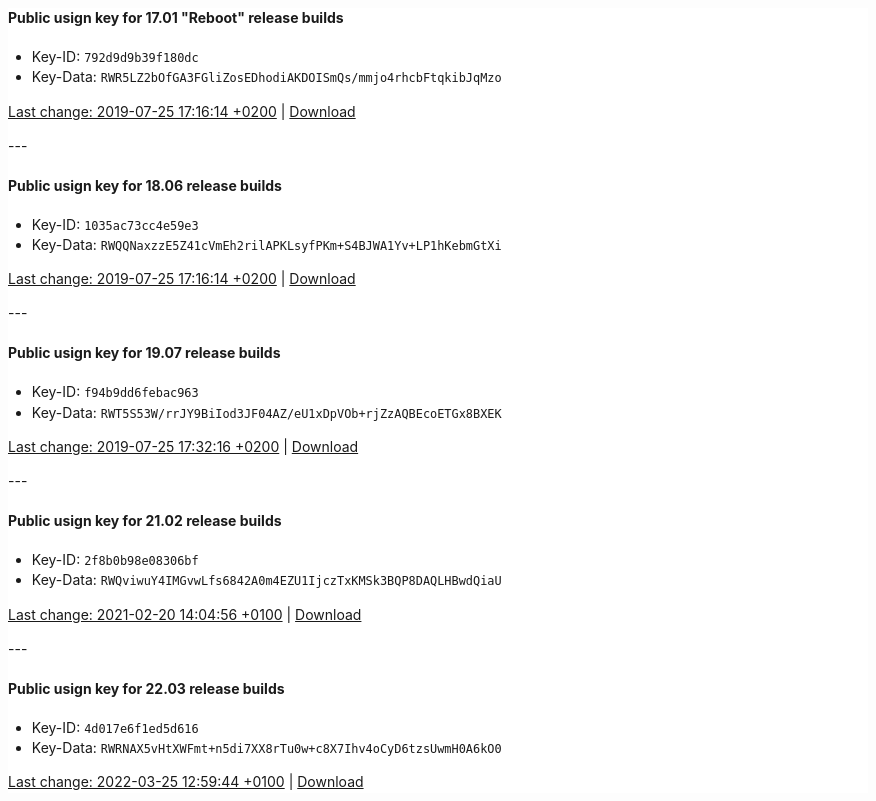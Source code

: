 #### Public usign key for 17.01 "Reboot" release builds

- Key-ID: `792d9d9b39f180dc`
- Key-Data: `RWR5LZ2bOfGA3FGliZosEDhodiAKDOISmQs/mmjo4rhcbFtqkibJqMzo`

[Last change: 2019-07-25 17:16:14 +0200](https://git.openwrt.org/?p=keyring.git%3Ba%3Dhistory%3Bf%3Dusign%2F792d9d9b39f180dc "https://git.openwrt.org/?p=keyring.git;a=history;f=usign/792d9d9b39f180dc") | [Download](https://git.openwrt.org/?p=keyring.git%3Ba%3Dblob_plain%3Bf%3Dusign%2F792d9d9b39f180dc "https://git.openwrt.org/?p=keyring.git;a=blob_plain;f=usign/792d9d9b39f180dc")

\---

#### Public usign key for 18.06 release builds

- Key-ID: `1035ac73cc4e59e3`
- Key-Data: `RWQQNaxzzE5Z41cVmEh2rilAPKLsyfPKm+S4BJWA1Yv+LP1hKebmGtXi`

[Last change: 2019-07-25 17:16:14 +0200](https://git.openwrt.org/?p=keyring.git%3Ba%3Dhistory%3Bf%3Dusign%2F1035ac73cc4e59e3 "https://git.openwrt.org/?p=keyring.git;a=history;f=usign/1035ac73cc4e59e3") | [Download](https://git.openwrt.org/?p=keyring.git%3Ba%3Dblob_plain%3Bf%3Dusign%2F1035ac73cc4e59e3 "https://git.openwrt.org/?p=keyring.git;a=blob_plain;f=usign/1035ac73cc4e59e3")

\---

#### Public usign key for 19.07 release builds

- Key-ID: `f94b9dd6febac963`
- Key-Data: `RWT5S53W/rrJY9BiIod3JF04AZ/eU1xDpVOb+rjZzAQBEcoETGx8BXEK`

[Last change: 2019-07-25 17:32:16 +0200](https://git.openwrt.org/?p=keyring.git%3Ba%3Dhistory%3Bf%3Dusign%2Ff94b9dd6febac963 "https://git.openwrt.org/?p=keyring.git;a=history;f=usign/f94b9dd6febac963") | [Download](https://git.openwrt.org/?p=keyring.git%3Ba%3Dblob_plain%3Bf%3Dusign%2Ff94b9dd6febac963 "https://git.openwrt.org/?p=keyring.git;a=blob_plain;f=usign/f94b9dd6febac963")

\---

#### Public usign key for 21.02 release builds

- Key-ID: `2f8b0b98e08306bf`
- Key-Data: `RWQviwuY4IMGvwLfs6842A0m4EZU1IjczTxKMSk3BQP8DAQLHBwdQiaU`

[Last change: 2021-02-20 14:04:56 +0100](https://git.openwrt.org/?p=keyring.git%3Ba%3Dhistory%3Bf%3Dusign%2F2f8b0b98e08306bf "https://git.openwrt.org/?p=keyring.git;a=history;f=usign/2f8b0b98e08306bf") | [Download](https://git.openwrt.org/?p=keyring.git%3Ba%3Dblob_plain%3Bf%3Dusign%2F2f8b0b98e08306bf "https://git.openwrt.org/?p=keyring.git;a=blob_plain;f=usign/2f8b0b98e08306bf")

\---

#### Public usign key for 22.03 release builds

- Key-ID: `4d017e6f1ed5d616`
- Key-Data: `RWRNAX5vHtXWFmt+n5di7XX8rTu0w+c8X7Ihv4oCyD6tzsUwmH0A6kO0`

[Last change: 2022-03-25 12:59:44 +0100](https://git.openwrt.org/?p=keyring.git%3Ba%3Dhistory%3Bf%3Dusign%2F4d017e6f1ed5d616 "https://git.openwrt.org/?p=keyring.git;a=history;f=usign/4d017e6f1ed5d616") | [Download](https://git.openwrt.org/?p=keyring.git%3Ba%3Dblob_plain%3Bf%3Dusign%2F4d017e6f1ed5d616 "https://git.openwrt.org/?p=keyring.git;a=blob_plain;f=usign/4d017e6f1ed5d616")
